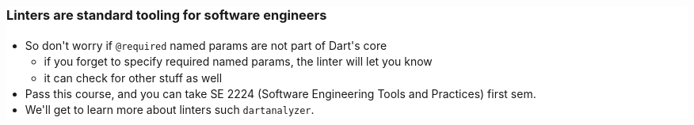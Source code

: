 

### Linters are standard tooling for software engineers

* So don't worry if `@required` named params are not part of Dart's core
  - if you forget to specify required named params, the linter will let you know
  - it can check for other stuff as well
* Pass this course, and you can take SE 2224 (Software Engineering Tools and Practices) first sem.
* We'll get to learn more about linters such `dartanalyzer`.
